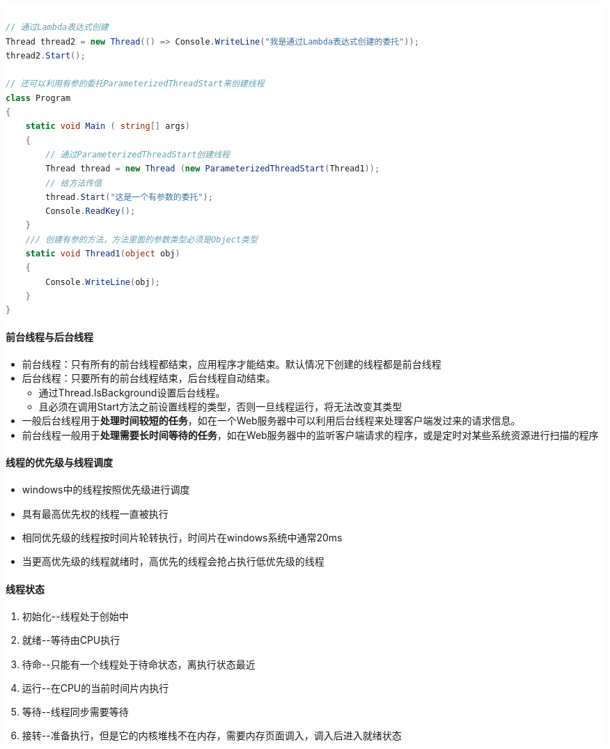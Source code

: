 ```C#

// 通过Lambda表达式创建
Thread thread2 = new Thread(() => Console.WriteLine("我是通过Lambda表达式创建的委托"));
thread2.Start();

// 还可以利用有参的委托ParameterizedThreadStart来创建线程
class Program
{
    static void Main ( string[] args)
    {
        // 通过ParameterizedThreadStart创建线程
        Thread thread = new Thread (new ParameterizedThreadStart(Thread1));
        // 给方法传值
        thread.Start("这是一个有参数的委托");
        Console.ReadKey();
    }
    /// 创建有参的方法，方法里面的参数类型必须是Object类型
    static void Thread1(object obj)
    {
        Console.WriteLine(obj);
    }
}
```

#### 前台线程与后台线程

- 前台线程：只有所有的前台线程都结束，应用程序才能结束。默认情况下创建的线程都是前台线程
- 后台线程：只要所有的前台线程结束，后台线程自动结束。
  - 通过Thread.IsBackground设置后台线程。
  - 且必须在调用Start方法之前设置线程的类型，否则一旦线程运行，将无法改变其类型
- 一般后台线程用于**处理时间较短的任务**，如在一个Web服务器中可以利用后台线程来处理客户端发过来的请求信息。
- 前台线程一般用于**处理需要长时间等待的任务**，如在Web服务器中的监听客户端请求的程序，或是定时对某些系统资源进行扫描的程序

#### 线程的优先级与线程调度

- windows中的线程按照优先级进行调度

- 具有最高优先权的线程一直被执行
- 相同优先级的线程按时间片轮转执行，时间片在windows系统中通常20ms
- 当更高优先级的线程就绪时，高优先的线程会抢占执行低优先级的线程

#### 线程状态

1. 初始化--线程处于创始中

2. 就绪--等待由CPU执行

3. 待命--只能有一个线程处于待命状态，离执行状态最近

4. 运行--在CPU的当前时间片内执行

5. 等待--线程同步需要等待

6. 接转--准备执行，但是它的内核堆栈不在内存，需要内存页面调入，调入后进入就绪状态
